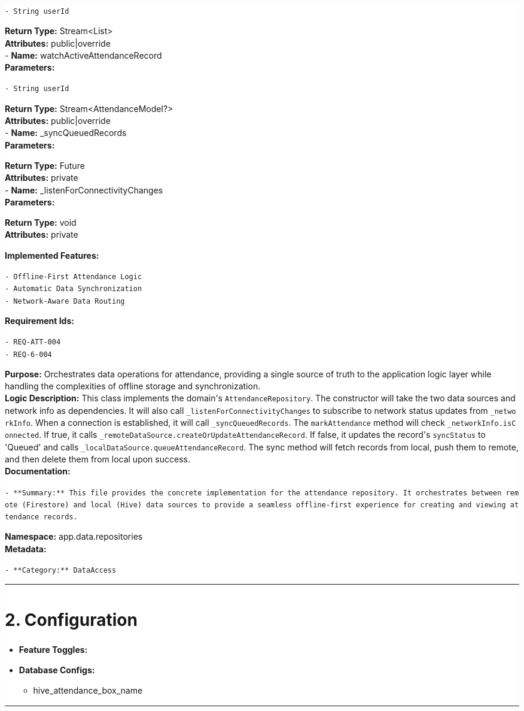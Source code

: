     - String userId
    
**Return Type:** Stream<List<AttendanceModel>>  
**Attributes:** public|override  
    - **Name:** watchActiveAttendanceRecord  
**Parameters:**
    
    - String userId
    
**Return Type:** Stream<AttendanceModel?>  
**Attributes:** public|override  
    - **Name:** _syncQueuedRecords  
**Parameters:**
    
    
**Return Type:** Future<void>  
**Attributes:** private  
    - **Name:** _listenForConnectivityChanges  
**Parameters:**
    
    
**Return Type:** void  
**Attributes:** private  
    
**Implemented Features:**
    
    - Offline-First Attendance Logic
    - Automatic Data Synchronization
    - Network-Aware Data Routing
    
**Requirement Ids:**
    
    - REQ-ATT-004
    - REQ-6-004
    
**Purpose:** Orchestrates data operations for attendance, providing a single source of truth to the application logic layer while handling the complexities of offline storage and synchronization.  
**Logic Description:** This class implements the domain's `AttendanceRepository`. The constructor will take the two data sources and network info as dependencies. It will also call `_listenForConnectivityChanges` to subscribe to network status updates from `_networkInfo`. When a connection is established, it will call `_syncQueuedRecords`. The `markAttendance` method will check `_networkInfo.isConnected`. If true, it calls `_remoteDataSource.createOrUpdateAttendanceRecord`. If false, it updates the record's `syncStatus` to 'Queued' and calls `_localDataSource.queueAttendanceRecord`. The sync method will fetch records from local, push them to remote, and then delete them from local upon success.  
**Documentation:**
    
    - **Summary:** This file provides the concrete implementation for the attendance repository. It orchestrates between remote (Firestore) and local (Hive) data sources to provide a seamless offline-first experience for creating and viewing attendance records.
    
**Namespace:** app.data.repositories  
**Metadata:**
    
    - **Category:** DataAccess
    


---

# 2. Configuration

- **Feature Toggles:**
  
  
- **Database Configs:**
  
  - hive_attendance_box_name
  


---

